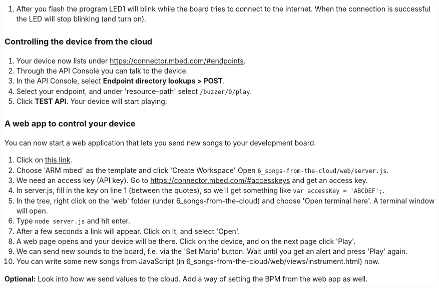 1. After you flash the program LED1 will blink while the board tries to connect to the internet. When the connection is successful the LED will stop blinking (and turn on).

### Controlling the device from the cloud

1. Your device now lists under https://connector.mbed.com/#endpoints.
1. Through the API Console you can talk to the device.
1. In the API Console, select **Endpoint directory lookups > POST**.
1. Select your endpoint, and under 'resource-path' select ``/buzzer/0/play``.
1. Click **TEST API**. Your device will start playing.

### A web app to control your device

You can now start a web application that lets you send new songs to your development board.

1. Click on [this link](https://c9.io/auth/mbed?r=https%3A%2F%2Fc9.io%2Fopen%3FworkspaceType%3Dmbed%26clone_url%3Dhttps%3A%2F%2Fgithub.com%2FARMmbedl%2Feiab-making-music.git).
1. Choose 'ARM mbed' as the template and click 'Create Workspace'
Open `6_songs-from-the-cloud/web/server.js`.
1. We need an access key (API key). Go to https://connector.mbed.com/#accesskeys and get an access key.
1. In server.js, fill in the key on line 1 (between the quotes), so we'll get something like `var accessKey = 'ABCDEF';`.
1. In the tree, right click on the 'web' folder (under 6_songs-from-the-cloud) and choose 'Open terminal here'. A terminal window will open.
1. Type `node server.js` and hit enter.
1. After a few seconds a link will appear. Click on it, and select 'Open'.
1. A web page opens and your device will be there. Click on the device, and on the next page click 'Play'.
1. We can send new sounds to the board, f.e. via the 'Set Mario' button. Wait until you get an alert and press 'Play' again.
1. You can write some new songs from JavaScript (in 6_songs-from-the-cloud/web/views/instrument.html) now.

**Optional:** Look into how we send values to the cloud. Add a way of setting the BPM from the web app as well.

